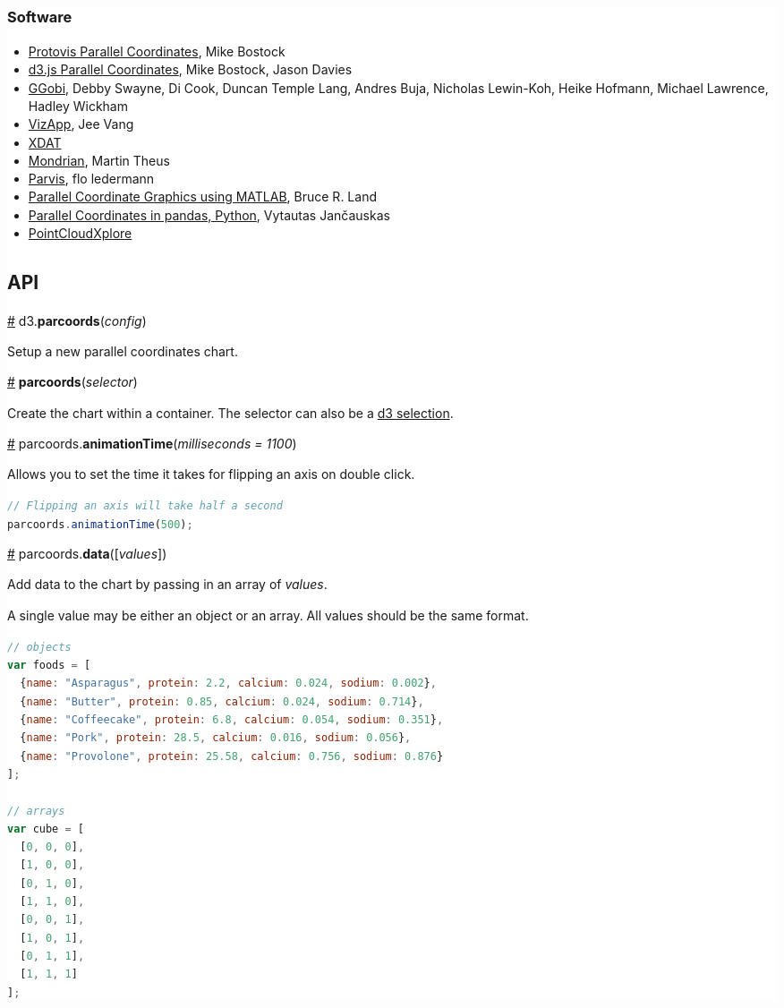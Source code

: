 ### Software

* [Protovis Parallel Coordinates](http://mbostock.github.com/protovis/ex/cars.html), Mike Bostock
* [d3.js Parallel Coordinates](http://bl.ocks.org/1341021), Mike Bostock, Jason Davies
* [GGobi](http://www.ggobi.org/), Debby Swayne, Di Cook, Duncan Temple Lang, Andres Buja, Nicholas Lewin-Koh, Heike Hofmann, Michael Lawrence, Hadley Wickham
* [VizApp](http://vangjee.wordpress.com/2009/04/07/visualizing-massive-and-high-dimensional-data-in-parallel-coordinates-using-vizapp/), Jee Vang
* [XDAT](http://www.xdat.org/)
* [Mondrian](http://www.theusrus.de/Mondrian/), Martin Theus
* [Parvis](http://www.mediavirus.org/parvis/), flo ledermann
* [Parallel Coordinate Graphics using MATLAB](http://people.ece.cornell.edu/land/PROJECTS/Inselberg/), Bruce R. Land
* [Parallel Coordinates in pandas, Python](http://pandasplotting.blogspot.com/2012/06/parallel-coordinates.html), Vytautas Jančauskas
* [PointCloudXplore](http://vis.lbl.gov/Vignettes/Drosophila/index.html)

## API

<a name="d3_parcoords" href="#d3_parcoords">#</a> d3.<b>parcoords</b>(<i>config</i>)

Setup a new parallel coordinates chart.

<a name="parcoords" href="#parcoords">#</a> <b>parcoords</b>(<i>selector</i>)

Create the chart within a container. The selector can also be a [d3 selection](https://github.com/mbostock/d3/wiki/Selections).

<a name="parcoords_animationTime" href="#parcoords_animationTime">#</a> parcoords.<b>animationTime</b>(<i>milliseconds = 1100</i>)

Allows you to set the time it takes for flipping an axis on double click.

```javascript
// Flipping an axis will take half a second
parcoords.animationTime(500);
```

<a name="parcoords_data" href="#parcoords_data">#</a> parcoords.<b>data</b>([<i>values</i>])

Add data to the chart by passing in an array of *values*.

A single value may be either an object or an array. All values should be the same format.

```javascript
// objects
var foods = [
  {name: "Asparagus", protein: 2.2, calcium: 0.024, sodium: 0.002},
  {name: "Butter", protein: 0.85, calcium: 0.024, sodium: 0.714},
  {name: "Coffeecake", protein: 6.8, calcium: 0.054, sodium: 0.351},
  {name: "Pork", protein: 28.5, calcium: 0.016, sodium: 0.056},
  {name: "Provolone", protein: 25.58, calcium: 0.756, sodium: 0.876}
];

// arrays
var cube = [
  [0, 0, 0],
  [1, 0, 0],
  [0, 1, 0],
  [1, 1, 0],
  [0, 0, 1],
  [1, 0, 1],
  [0, 1, 1],
  [1, 1, 1]
];
```
